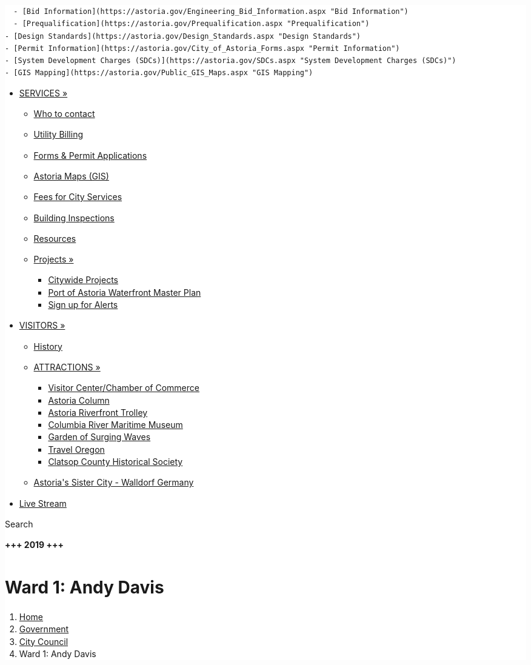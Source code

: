       - [Bid Information](https://astoria.gov/Engineering_Bid_Information.aspx "Bid Information")
      - [Prequalification](https://astoria.gov/Prequalification.aspx "Prequalification")
    - [Design Standards](https://astoria.gov/Design_Standards.aspx "Design Standards")
    - [Permit Information](https://astoria.gov/City_of_Astoria_Forms.aspx "Permit Information")
    - [System Development Charges (SDCs)](https://astoria.gov/SDCs.aspx "System Development Charges (SDCs)")
    - [GIS Mapping](https://astoria.gov/Public_GIS_Maps.aspx "GIS Mapping")
- [SERVICES »](https://astoria.gov/Astoria_City_Councilor_Ward_1.aspx "SERVICES")
  
  - [Who to contact](https://astoria.gov/Who_to_Call.aspx "Who to contact")
  - [Utility Billing](https://astoria.gov/City_of_Astoria_Utility_Billing.aspx "Utility Billing")
  - [Forms &amp; Permit Applications](https://astoria.gov/City_of_Astoria_Forms.aspx "Forms & Permit Applications")
  - [Astoria Maps (GIS)](https://astoria.gov/Public_GIS_Maps.aspx "Astoria Maps (GIS)")
  - [Fees for City Services](https://astoria.gov/Fees_for_City_Services.aspx "Fees for City Services")
  - [Building Inspections](https://astoria.gov/Building_Inspection_Program.aspx "Building Inspections")
  - [Resources](https://astoria.gov/Resources.aspx "Resources")
  - [Projects »](https://astoria.gov/Astoria_City_Councilor_Ward_1.aspx "Projects")
    
    - [Citywide Projects](https://astoria.gov/ALL_PROJECTS_.aspx "Citywide Projects")
    - [Port of Astoria Waterfront Master Plan](https://astoria.gov/Astoria_Waterfront_Master_Plan.aspx "Port of Astoria Waterfront Master Plan")
    - [Sign up for Alerts](https://astoria.gov/Sign_up_for_Alerts.aspx "Sign up for Alerts")
- [VISITORS »](https://astoria.gov/Astoria_City_Councilor_Ward_1.aspx "VISITORS")
  
  - [History](https://astoria.gov/History.aspx "History")
  - [ATTRACTIONS »](https://astoria.gov/Astoria_City_Councilor_Ward_1.aspx "ATTRACTIONS")
    
    - [Visitor Center/Chamber of Commerce](https://www.oldoregon.com "Visitor Center/Chamber of Commerce")
    - [Astoria Column](https://www.astoriacolumn.org "Astoria Column")
    - [Astoria Riverfront Trolley](https://www.old300.org "Astoria Riverfront Trolley")
    - [Columbia River Maritime Museum](https://www.crmm.org "Columbia River Maritime Museum")
    - [Garden of Surging Waves](https://www.astoriachineseheritage.org "Garden of Surging Waves")
    - [Travel Oregon](https://traveloregon.com "Travel Oregon")
    - [Clatsop County Historical Society](https://www.cumtux.org "Clatsop County Historical Society")
  - [Astoria's Sister City - Walldorf Germany](https://astoria.gov/Sister_City.aspx "Astoria's Sister City - Walldorf Germany")
- [Live Stream](https://astoria.gov/Live_Stream.aspx "Astoria Live Stream")

Search

**+++ 2019 +++**

# Ward 1: Andy Davis

1. [Home](https://astoria.gov)
2. [Government](https://astoria.gov/Astoria_City_Councilor_Ward_1.aspx/)
3. [City Council](https://astoria.gov/Astoria_City_Councilor_Ward_1.aspx/City_Council.aspx)
4. Ward 1: Andy Davis

